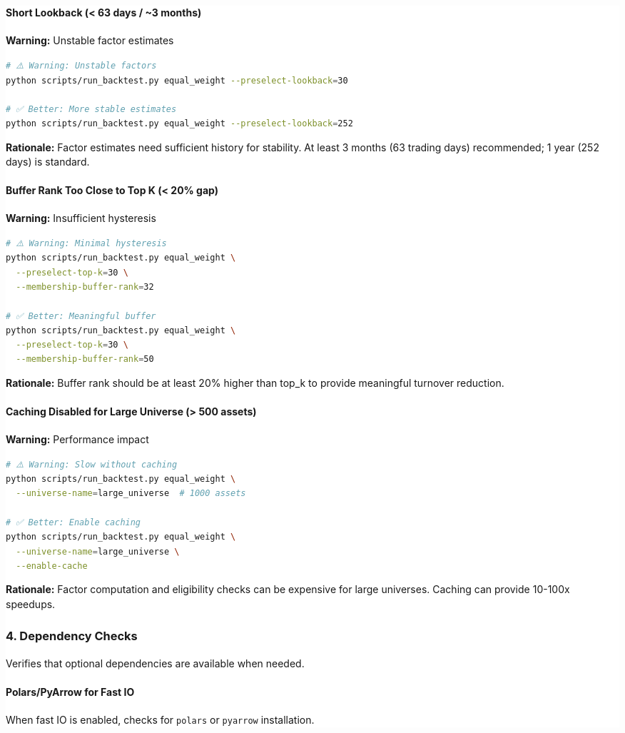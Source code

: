 #### Short Lookback (< 63 days / ~3 months)
**Warning:** Unstable factor estimates

```bash
# ⚠️ Warning: Unstable factors
python scripts/run_backtest.py equal_weight --preselect-lookback=30

# ✅ Better: More stable estimates
python scripts/run_backtest.py equal_weight --preselect-lookback=252
```

**Rationale:** Factor estimates need sufficient history for stability. At least 3 months (63 trading days) recommended; 1 year (252 days) is standard.

#### Buffer Rank Too Close to Top K (< 20% gap)
**Warning:** Insufficient hysteresis

```bash
# ⚠️ Warning: Minimal hysteresis
python scripts/run_backtest.py equal_weight \
  --preselect-top-k=30 \
  --membership-buffer-rank=32

# ✅ Better: Meaningful buffer
python scripts/run_backtest.py equal_weight \
  --preselect-top-k=30 \
  --membership-buffer-rank=50
```

**Rationale:** Buffer rank should be at least 20% higher than top_k to provide meaningful turnover reduction.

#### Caching Disabled for Large Universe (> 500 assets)
**Warning:** Performance impact

```bash
# ⚠️ Warning: Slow without caching
python scripts/run_backtest.py equal_weight \
  --universe-name=large_universe  # 1000 assets

# ✅ Better: Enable caching
python scripts/run_backtest.py equal_weight \
  --universe-name=large_universe \
  --enable-cache
```

**Rationale:** Factor computation and eligibility checks can be expensive for large universes. Caching can provide 10-100x speedups.

### 4. Dependency Checks

Verifies that optional dependencies are available when needed.

#### Polars/PyArrow for Fast IO
When fast IO is enabled, checks for `polars` or `pyarrow` installation.

